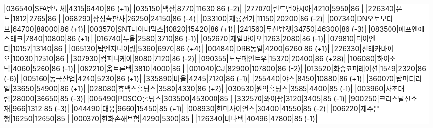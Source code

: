 |[036540](https://finance.daum.net/quotes/A036540)|SFA반도체|4315|6440|86 (+1)|
|[035150](https://finance.daum.net/quotes/A035150)|백산|8770|11630|86 (-2)|
|[277070](https://finance.daum.net/quotes/A277070)|린드먼아시아|4210|5950|86 |
|[226340](https://finance.daum.net/quotes/A226340)|본느|1812|2765|86 |
|[068290](https://finance.daum.net/quotes/A068290)|삼성출판사|26250|24150|86 (-4)|
|[033100](https://finance.daum.net/quotes/A033100)|제룡전기|11150|20200|86 (-2)|
|[007340](https://finance.daum.net/quotes/A007340)|DN오토모티브|64700|88000|86 (+1)|
|[003570](https://finance.daum.net/quotes/A003570)|SNT다이내믹스|10820|15420|86 (+1)|
|[241560](https://finance.daum.net/quotes/A241560)|두산밥캣|34750|46300|86 (-3)|
|[083500](https://finance.daum.net/quotes/A083500)|에프엔에스테크|7840|10800|86 (+1)|
|[016740](https://finance.daum.net/quotes/A016740)|두올|2580|3710|86 (-1)|
|[052670](https://finance.daum.net/quotes/A052670)|제일바이오|1263|2080|86 (-1)|
|[079810](https://finance.daum.net/quotes/A079810)|디이엔티|10157|13140|86 |
|[065130](https://finance.daum.net/quotes/A065130)|탑엔지니어링|5360|6970|86 (+4)|
|[004840](https://finance.daum.net/quotes/A004840)|DRB동일|4200|6260|86 (+1)|
|[226330](https://finance.daum.net/quotes/A226330)|신테카바이오|10030|12510|86 |
|[307930](https://finance.daum.net/quotes/A307930)|컴퍼니케이|8080|7120|86 (-2)|
|[090355](https://finance.daum.net/quotes/A090355)|노루페인트우|15370|20400|86 (+28)|
|[106080](https://finance.daum.net/quotes/A106080)|하이소닉|4060|5260|86 (-1)|
|[082210](https://finance.daum.net/quotes/A082210)|옵트론텍|3810|4000|86 |
|[001040](https://finance.daum.net/quotes/A001040)|CJ|82900|107800|86 (-2)|
|[013520](https://finance.daum.net/quotes/A013520)|화승코퍼레이션|1549|2320|86 (-6)|
|[005160](https://finance.daum.net/quotes/A005160)|동국산업|4240|5230|86 (+1)|
|[335890](https://finance.daum.net/quotes/A335890)|비올|4245|7120|86 (-1)|
|[255440](https://finance.daum.net/quotes/A255440)|야스|8450|10880|86 (+1)|
|[360070](https://finance.daum.net/quotes/A360070)|탑머티리얼|33650|54900|86 (+1)|
|[028080](https://finance.daum.net/quotes/A028080)|휴맥스홀딩스|3580|4330|86 (+2)|
|[030530](https://finance.daum.net/quotes/A030530)|원익홀딩스|3585|4400|85 (-1)|
|[003960](https://finance.daum.net/quotes/A003960)|사조대림|28000|36650|85 (-3)|
|[005490](https://finance.daum.net/quotes/A005490)|POSCO홀딩스|303500|453000|85 |
|[332570](https://finance.daum.net/quotes/A332570)|와이팜|3120|3405|85 (-1)|
|[900250](https://finance.daum.net/quotes/A900250)|크리스탈신소재|966|1312|85 (-3)|
|[044490](https://finance.daum.net/quotes/A044490)|태웅|9660|15450|85 (+1)|
|[008930](https://finance.daum.net/quotes/A008930)|한미사이언스|30400|41550|85 (-2)|
|[006220](https://finance.daum.net/quotes/A006220)|제주은행|16250|12650|85 |
|[000370](https://finance.daum.net/quotes/A000370)|한화손해보험|4290|5300|85 |
|[126340](https://finance.daum.net/quotes/A126340)|비나텍|40496|47800|85 (-1)|